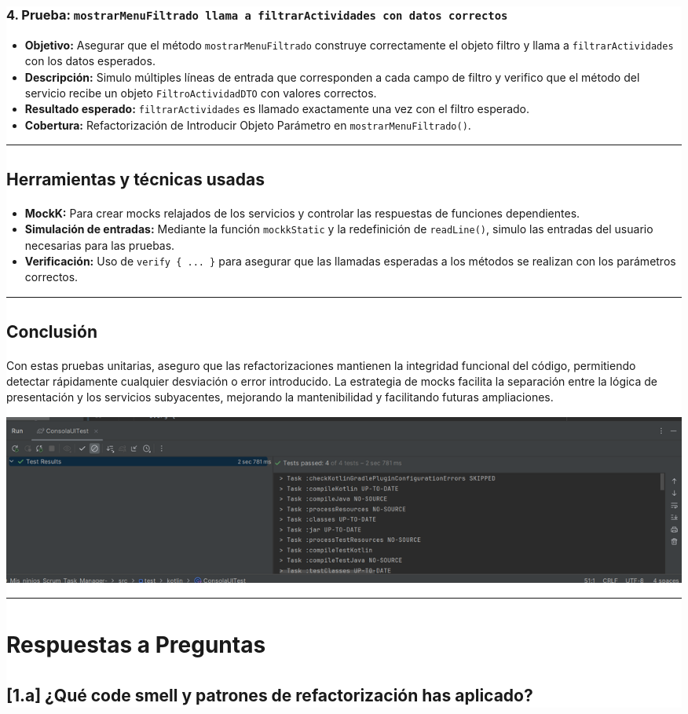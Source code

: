 
### 4. Prueba: `mostrarMenuFiltrado llama a filtrarActividades con datos correctos`

- **Objetivo:** Asegurar que el método `mostrarMenuFiltrado` construye correctamente el objeto filtro y llama a `filtrarActividades` con los datos esperados.
- **Descripción:** Simulo múltiples líneas de entrada que corresponden a cada campo de filtro y verifico que el método del servicio recibe un objeto `FiltroActividadDTO` con valores correctos.
- **Resultado esperado:** `filtrarActividades` es llamado exactamente una vez con el filtro esperado.
- **Cobertura:** Refactorización de Introducir Objeto Parámetro en `mostrarMenuFiltrado()`.

---

## Herramientas y técnicas usadas

- **MockK:** Para crear mocks relajados de los servicios y controlar las respuestas de funciones dependientes.
- **Simulación de entradas:** Mediante la función `mockkStatic` y la redefinición de `readLine()`, simulo las entradas del usuario necesarias para las pruebas.
- **Verificación:** Uso de `verify { ... }` para asegurar que las llamadas esperadas a los métodos se realizan con los parámetros correctos.

---

## Conclusión

Con estas pruebas unitarias, aseguro que las refactorizaciones mantienen la integridad funcional del código, permitiendo detectar rápidamente cualquier desviación o error introducido. La estrategia de mocks facilita la separación entre la lógica de presentación y los servicios subyacentes, mejorando la mantenibilidad y facilitando futuras ampliaciones.

![Captura](capturas/Captura%20de%20pantalla%202025-05-22%20104516.png)


---


# Respuestas a Preguntas

## [1.a] ¿Qué code smell y patrones de refactorización has aplicado?

